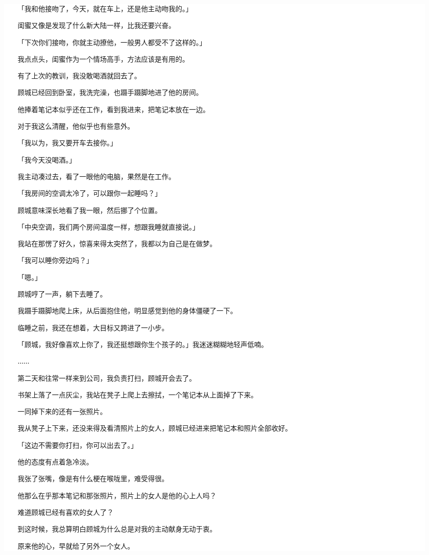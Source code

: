 &emsp;&emsp;「我和他接吻了，今天，就在车上，还是他主动吻我的。」  
  
&emsp;&emsp;闺蜜又像是发现了什么新大陆一样，比我还要兴奋。  
  
&emsp;&emsp;「下次你们接吻，你就主动撩他，一般男人都受不了这样的。」  
  
&emsp;&emsp;我点点头，闺蜜作为一个情场高手，方法应该是有用的。  
  
&emsp;&emsp;有了上次的教训，我没敢喝酒就回去了。  
  
&emsp;&emsp;顾城已经回到卧室，我洗完澡，也蹑手蹑脚地进了他的房间。  
  
&emsp;&emsp;他捧着笔记本似乎还在工作，看到我进来，把笔记本放在一边。  
  
&emsp;&emsp;对于我这么清醒，他似乎也有些意外。  
  
&emsp;&emsp;「我以为，我又要开车去接你。」  
  
&emsp;&emsp;「我今天没喝酒。」  
  
&emsp;&emsp;我主动凑过去，看了一眼他的电脑，果然是在工作。  
  
&emsp;&emsp;「我房间的空调太冷了，可以跟你一起睡吗？」  
  
&emsp;&emsp;顾城意味深长地看了我一眼，然后挪了个位置。  
  
&emsp;&emsp;「中央空调，我们两个房间温度一样，想跟我睡就直接说。」  
  
&emsp;&emsp;我站在那愣了好久，惊喜来得太突然了，我都以为自己是在做梦。  
  
&emsp;&emsp;「我可以睡你旁边吗？」  
  
&emsp;&emsp;「嗯。」  
  
&emsp;&emsp;顾城哼了一声，躺下去睡了。  
  
&emsp;&emsp;我蹑手蹑脚地爬上床，从后面抱住他，明显感觉到他的身体僵硬了一下。  
  
&emsp;&emsp;临睡之前，我还在想着，大目标又跨进了一小步。  
  
&emsp;&emsp;「顾城，我好像喜欢上你了，我还挺想跟你生个孩子的。」我迷迷糊糊地轻声低喃。  
  
&emsp;&emsp;……  
  
&emsp;&emsp;第二天和往常一样来到公司，我负责打扫，顾城开会去了。  
  
&emsp;&emsp;书架上落了一点灰尘，我站在凳子上爬上去擦拭，一个笔记本从上面掉了下来。  
  
&emsp;&emsp;一同掉下来的还有一张照片。  
  
&emsp;&emsp;我从凳子上下来，还没来得及看清照片上的女人，顾城已经进来把笔记本和照片全部收好。  
  
&emsp;&emsp;「这边不需要你打扫，你可以出去了。」  
  
&emsp;&emsp;他的态度有点着急冷淡。  
  
&emsp;&emsp;我张了张嘴，像是有什么梗在喉咙里，难受得很。  
  
&emsp;&emsp;他那么在乎那本笔记和那张照片，照片上的女人是他的心上人吗？  
  
&emsp;&emsp;难道顾城已经有喜欢的女人了？  
  
&emsp;&emsp;到这时候，我总算明白顾城为什么总是对我的主动献身无动于衷。  
  
&emsp;&emsp;原来他的心，早就给了另外一个女人。  
  